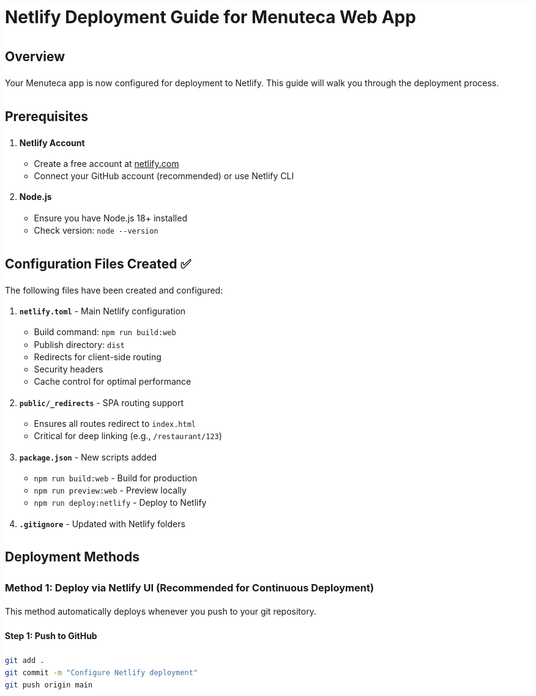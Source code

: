 # Netlify Deployment Guide for Menuteca Web App

## Overview
Your Menuteca app is now configured for deployment to Netlify. This guide will walk you through the deployment process.

## Prerequisites

1. **Netlify Account**
   - Create a free account at [netlify.com](https://netlify.com)
   - Connect your GitHub account (recommended) or use Netlify CLI

2. **Node.js**
   - Ensure you have Node.js 18+ installed
   - Check version: `node --version`

## Configuration Files Created ✅

The following files have been created and configured:

1. **`netlify.toml`** - Main Netlify configuration
   - Build command: `npm run build:web`
   - Publish directory: `dist`
   - Redirects for client-side routing
   - Security headers
   - Cache control for optimal performance

2. **`public/_redirects`** - SPA routing support
   - Ensures all routes redirect to `index.html`
   - Critical for deep linking (e.g., `/restaurant/123`)

3. **`package.json`** - New scripts added
   - `npm run build:web` - Build for production
   - `npm run preview:web` - Preview locally
   - `npm run deploy:netlify` - Deploy to Netlify

4. **`.gitignore`** - Updated with Netlify folders

## Deployment Methods

### Method 1: Deploy via Netlify UI (Recommended for Continuous Deployment)

This method automatically deploys whenever you push to your git repository.

#### Step 1: Push to GitHub
```bash
git add .
git commit -m "Configure Netlify deployment"
git push origin main
```
